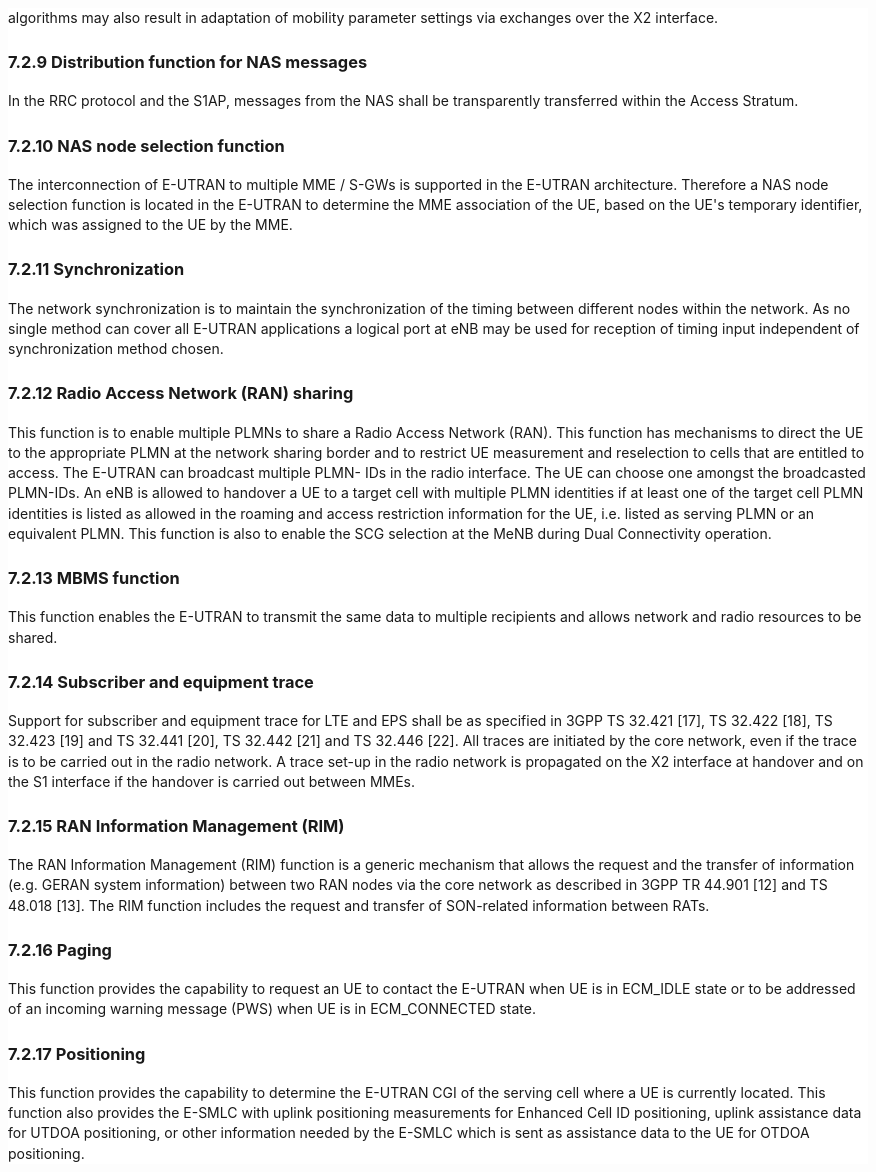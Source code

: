 algorithms may also result in adaptation of mobility parameter settings via
exchanges over the X2 interface.
### 7.2.9 Distribution function for NAS messages
In the RRC protocol and the S1AP, messages from the NAS shall be transparently
transferred within the Access Stratum.
### 7.2.10 NAS node selection function
The interconnection of E-UTRAN to multiple MME / S-GWs is supported in the
E-UTRAN architecture. Therefore a NAS node selection function is located in
the E-UTRAN to determine the MME association of the UE, based on the UE\'s
temporary identifier, which was assigned to the UE by the MME.
### 7.2.11 Synchronization
The network synchronization is to maintain the synchronization of the timing
between different nodes within the network. As no single method can cover all
E-UTRAN applications a logical port at eNB may be used for reception of timing
input independent of synchronization method chosen.
### 7.2.12 Radio Access Network (RAN) sharing
This function is to enable multiple PLMNs to share a Radio Access Network
(RAN). This function has mechanisms to direct the UE to the appropriate PLMN
at the network sharing border and to restrict UE measurement and reselection
to cells that are entitled to access. The E-UTRAN can broadcast multiple PLMN-
IDs in the radio interface. The UE can choose one amongst the broadcasted
PLMN-IDs.
An eNB is allowed to handover a UE to a target cell with multiple PLMN
identities if at least one of the target cell PLMN identities is listed as
allowed in the roaming and access restriction information for the UE, i.e.
listed as serving PLMN or an equivalent PLMN.
This function is also to enable the SCG selection at the MeNB during Dual
Connectivity operation.
### 7.2.13 MBMS function
This function enables the E-UTRAN to transmit the same data to multiple
recipients and allows network and radio resources to be shared.
### 7.2.14 Subscriber and equipment trace
Support for subscriber and equipment trace for LTE and EPS shall be as
specified in 3GPP TS 32.421 [17], TS 32.422 [18], TS 32.423 [19] and TS 32.441
[20], TS 32.442 [21] and TS 32.446 [22].
All traces are initiated by the core network, even if the trace is to be
carried out in the radio network.
A trace set-up in the radio network is propagated on the X2 interface at
handover and on the S1 interface if the handover is carried out between MMEs.
### 7.2.15 RAN Information Management (RIM)
The RAN Information Management (RIM) function is a generic mechanism that
allows the request and the transfer of information (e.g. GERAN system
information) between two RAN nodes via the core network as described in 3GPP
TR 44.901 [12] and TS 48.018 [13]. The RIM function includes the request and
transfer of SON-related information between RATs.
### 7.2.16 Paging
This function provides the capability to request an UE to contact the E-UTRAN
when UE is in ECM_IDLE state or to be addressed of an incoming warning message
(PWS) when UE is in ECM_CONNECTED state.
### 7.2.17 Positioning
This function provides the capability to determine the E-UTRAN CGI of the
serving cell where a UE is currently located.
This function also provides the E-SMLC with uplink positioning measurements
for Enhanced Cell ID positioning, uplink assistance data for UTDOA
positioning, or other information needed by the E-SMLC which is sent as
assistance data to the UE for OTDOA positioning.